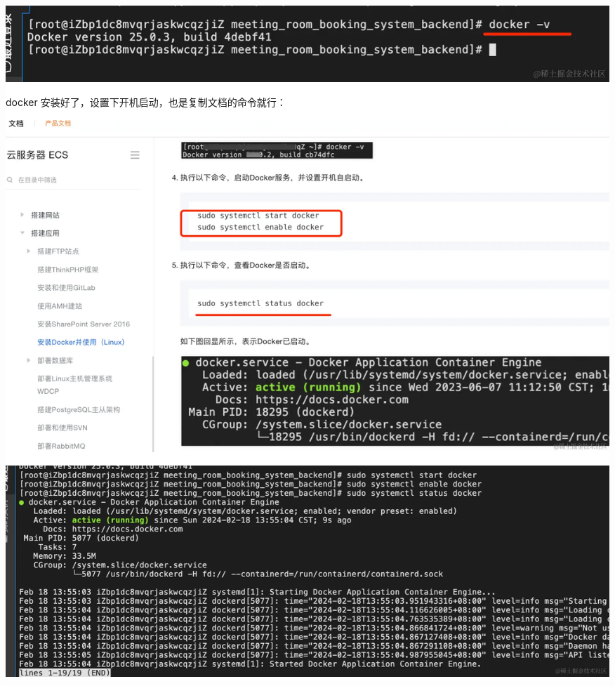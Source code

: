 ![](./images/2ee8fa766abf8334d8493979782d8038.webp )

docker 安装好了，设置下开机启动，也是复制文档的命令就行：

![](./images/11dc61650debb21e3a9c73d85373083e.webp )

![](./images/c9e992af9ffeac272dcaadc6dbcd3a10.webp )
